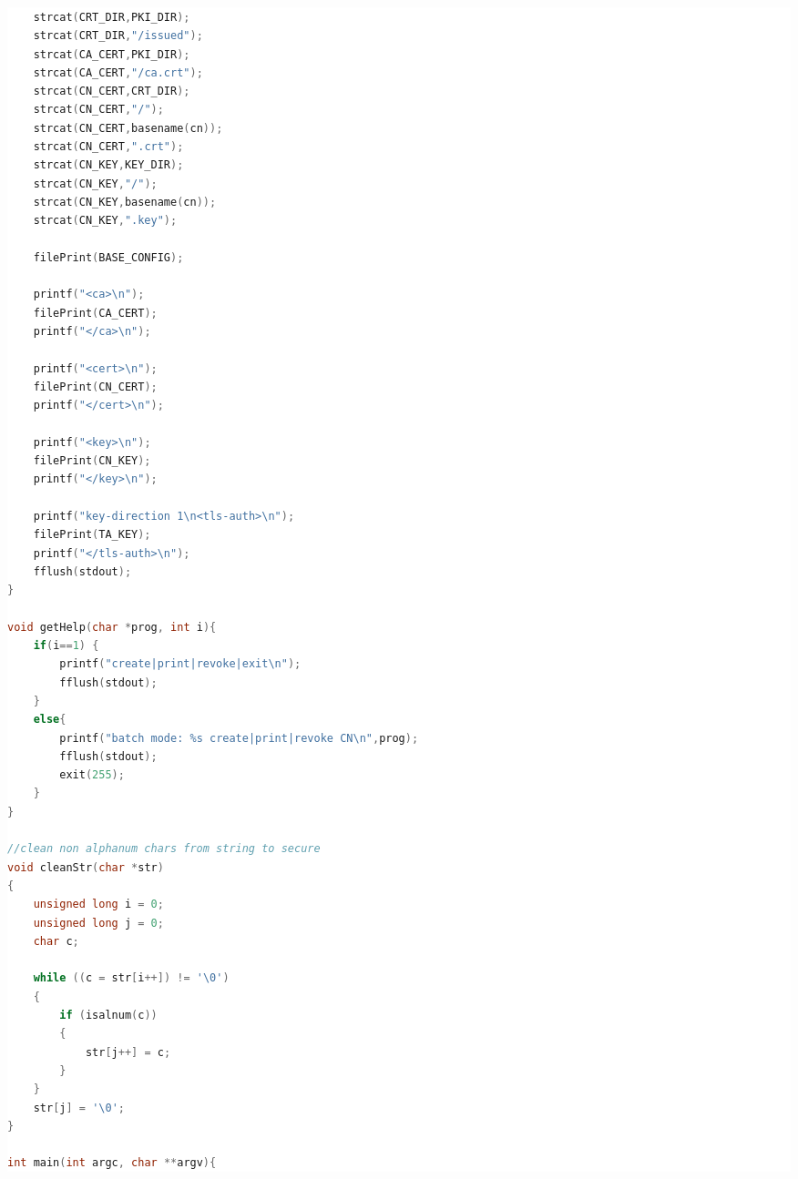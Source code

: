 ```c
	strcat(CRT_DIR,PKI_DIR);
	strcat(CRT_DIR,"/issued");
	strcat(CA_CERT,PKI_DIR);
	strcat(CA_CERT,"/ca.crt");
	strcat(CN_CERT,CRT_DIR);
	strcat(CN_CERT,"/");
	strcat(CN_CERT,basename(cn));
	strcat(CN_CERT,".crt");
	strcat(CN_KEY,KEY_DIR);
	strcat(CN_KEY,"/");
	strcat(CN_KEY,basename(cn));
	strcat(CN_KEY,".key");

	filePrint(BASE_CONFIG);

	printf("<ca>\n");
	filePrint(CA_CERT);
	printf("</ca>\n");
	
	printf("<cert>\n");
	filePrint(CN_CERT);
	printf("</cert>\n");

	printf("<key>\n");
	filePrint(CN_KEY);
	printf("</key>\n");

	printf("key-direction 1\n<tls-auth>\n");
	filePrint(TA_KEY);
	printf("</tls-auth>\n");
	fflush(stdout);
}

void getHelp(char *prog, int i){
	if(i==1) {
		printf("create|print|revoke|exit\n");
		fflush(stdout);
	}
	else{
		printf("batch mode: %s create|print|revoke CN\n",prog);
		fflush(stdout);
		exit(255);
	}
}

//clean non alphanum chars from string to secure
void cleanStr(char *str)
{
    unsigned long i = 0;
    unsigned long j = 0;
    char c;

    while ((c = str[i++]) != '\0')
    {
        if (isalnum(c))
        {
            str[j++] = c;
        }
    }
    str[j] = '\0';
}

int main(int argc, char **argv){
```